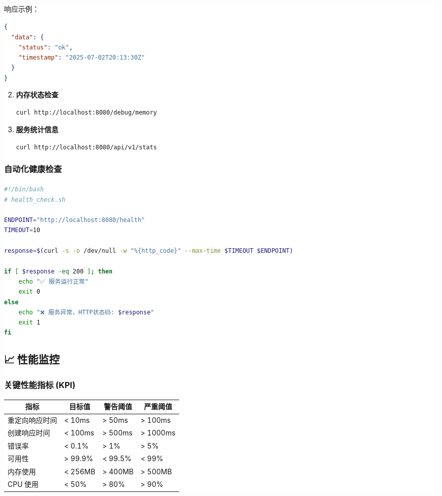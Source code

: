    响应示例：
   ```json
   {
     "data": {
       "status": "ok",
       "timestamp": "2025-07-02T20:13:30Z"
     }
   }
   ```

2. **内存状态检查**
   ```bash
   curl http://localhost:8080/debug/memory
   ```

3. **服务统计信息**
   ```bash
   curl http://localhost:8080/api/v1/stats
   ```

### 自动化健康检查

```bash
#!/bin/bash
# health_check.sh

ENDPOINT="http://localhost:8080/health"
TIMEOUT=10

response=$(curl -s -o /dev/null -w "%{http_code}" --max-time $TIMEOUT $ENDPOINT)

if [ $response -eq 200 ]; then
    echo "✅ 服务运行正常"
    exit 0
else
    echo "❌ 服务异常，HTTP状态码: $response"
    exit 1
fi
```

## 📈 性能监控

### 关键性能指标 (KPI)

| 指标 | 目标值 | 警告阈值 | 严重阈值 |
|------|--------|----------|----------|
| 重定向响应时间 | < 10ms | > 50ms | > 100ms |
| 创建响应时间 | < 100ms | > 500ms | > 1000ms |
| 错误率 | < 0.1% | > 1% | > 5% |
| 可用性 | > 99.9% | < 99.5% | < 99% |
| 内存使用 | < 256MB | > 400MB | > 500MB |
| CPU 使用 | < 50% | > 80% | > 90% |
